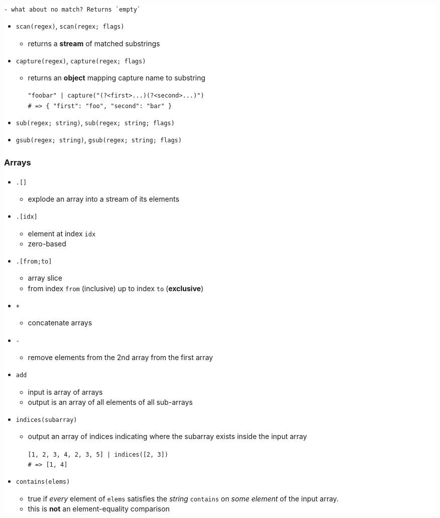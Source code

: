     - what about no match? Returns `empty`

* `scan(regex)`, `scan(regex; flags)`
    - returns a **stream** of matched substrings

* `capture(regex)`, `capture(regex; flags)`
    - returns an **object** mapping capture name to substring

        ```jq
        "foobar" | capture("(?<first>...)(?<second>...)")
        # => { "first": "foo", "second": "bar" }
        ```

* `sub(regex; string)`, `sub(regex; string; flags)`
* `gsub(regex; string)`, `gsub(regex; string; flags)`

[Oniguruma]: https://raw.githubusercontent.com/kkos/oniguruma/master/doc/RE
[match]: https://stedolan.github.io/jq/manual/v1.6/#match(val),match(regex;flags) 

### Arrays

* `.[]` 
    - explode an array into a stream of its elements

* `.[idx]` 
    - element at index `idx`
    - zero-based

* `.[from;to]`
    - array slice
    - from index `from` (inclusive) up to index `to` (**exclusive**)

* `+`
    - concatenate arrays

* `-`
    - remove elements from the 2nd array from the first array

* `add`
    - input is array of arrays
    - output is an array of all elements of all sub-arrays

* `indices(subarray)`
    - output an array of indices indicating where the subarray
      exists inside the input array

        ```jq
        [1, 2, 3, 4, 2, 3, 5] | indices([2, 3])
        # => [1, 4]
        ```

* `contains(elems)`
    - true if _every_ element of `elems` satisfies the _string_ `contains`
      on _some element_ of the input array.
    - this is **not** an element-equality comparison


[manual]: https://stedolan.github.io/jq/manual/v1.6/#Breakingoutofcontrolstructures
[Dates]: https://stedolan.github.io/jq/manual/v1.6/#Dates
[Assignment]: https://stedolan.github.io/jq/manual/v1.6/#Assignment 
[man-all]: https://stedolan.github.io/jq/manual/#all,all(condition),all(generator;condition)
[man-in]: https://stedolan.github.io/jq/manual/#SQL-StyleOperators